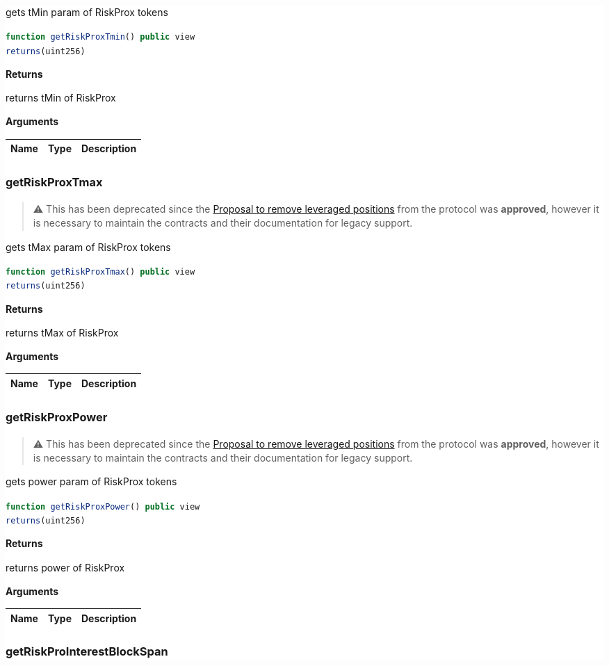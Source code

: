 gets tMin param of RiskProx tokens

```js
function getRiskProxTmin() public view
returns(uint256)
```

**Returns**

returns tMin of RiskProx

**Arguments**

| Name        | Type           | Description  |
| ------------- |------------- | -----|

### getRiskProxTmax
 
> ⚠ This has been deprecated since the [Proposal to remove leveraged positions](https://forum.moneyonchain.com/t/removal-of-leveraged-tokens-rif-on-chain/322) from the protocol was **approved**, however it is necessary to maintain the contracts and their documentation for legacy support.

gets tMax param of RiskProx tokens

```js
function getRiskProxTmax() public view
returns(uint256)
```

**Returns**

returns tMax of RiskProx

**Arguments**

| Name        | Type           | Description  |
| ------------- |------------- | -----|

### getRiskProxPower
 
> ⚠ This has been deprecated since the [Proposal to remove leveraged positions](https://forum.moneyonchain.com/t/removal-of-leveraged-tokens-rif-on-chain/322) from the protocol was **approved**, however it is necessary to maintain the contracts and their documentation for legacy support.

gets power param of RiskProx tokens

```js
function getRiskProxPower() public view
returns(uint256)
```

**Returns**

returns power of RiskProx

**Arguments**

| Name        | Type           | Description  |
| ------------- |------------- | -----|

### getRiskProInterestBlockSpan
